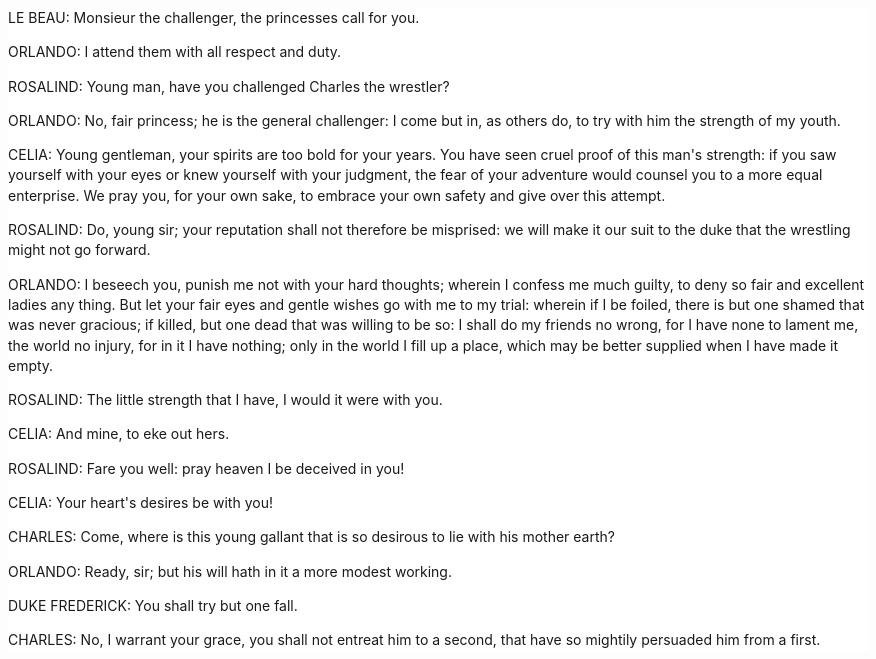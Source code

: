 LE BEAU:  Monsieur the challenger, the princesses call for you.
  

ORLANDO:  I attend them with all respect and duty.
  

ROSALIND:  Young man, have you challenged Charles the wrestler?
  

ORLANDO:  No, fair princess; he is the general challenger: I
 come but in, as others do, to try with him the
 strength of my youth.
   

CELIA:  Young gentleman, your spirits are too bold for your
 years. You have seen cruel proof of this man's
 strength: if you saw yourself with your eyes or
 knew yourself with your judgment, the fear of your
 adventure would counsel you to a more equal
 enterprise. We pray you, for your own sake, to
 embrace your own safety and give over this attempt.
   

ROSALIND:  Do, young sir; your reputation shall not therefore
 be misprised: we will make it our suit to the duke
 that the wrestling might not go forward.
   

ORLANDO:  I beseech you, punish me not with your hard
 thoughts; wherein I confess me much guilty, to deny
 so fair and excellent ladies any thing. But let
 your fair eyes and gentle wishes go with me to my
 trial: wherein if I be foiled, there is but one
 shamed that was never gracious; if killed, but one
 dead that was willing to be so: I shall do my
 friends no wrong, for I have none to lament me, the
 world no injury, for in it I have nothing; only in
 the world I fill up a place, which may be better
 supplied when I have made it empty.
   

ROSALIND:  The little strength that I have, I would it were with you.
  

CELIA:  And mine, to eke out hers.
  

ROSALIND:  Fare you well: pray heaven I be deceived in you!
  

CELIA:  Your heart's desires be with you!
  

CHARLES:  Come, where is this young gallant that is so
 desirous to lie with his mother earth?
   

ORLANDO:  Ready, sir; but his will hath in it a more modest working.
  

DUKE FREDERICK:  You shall try but one fall.
  

CHARLES:  No, I warrant your grace, you shall not entreat him
 to a second, that have so mightily persuaded him
 from a first.
   